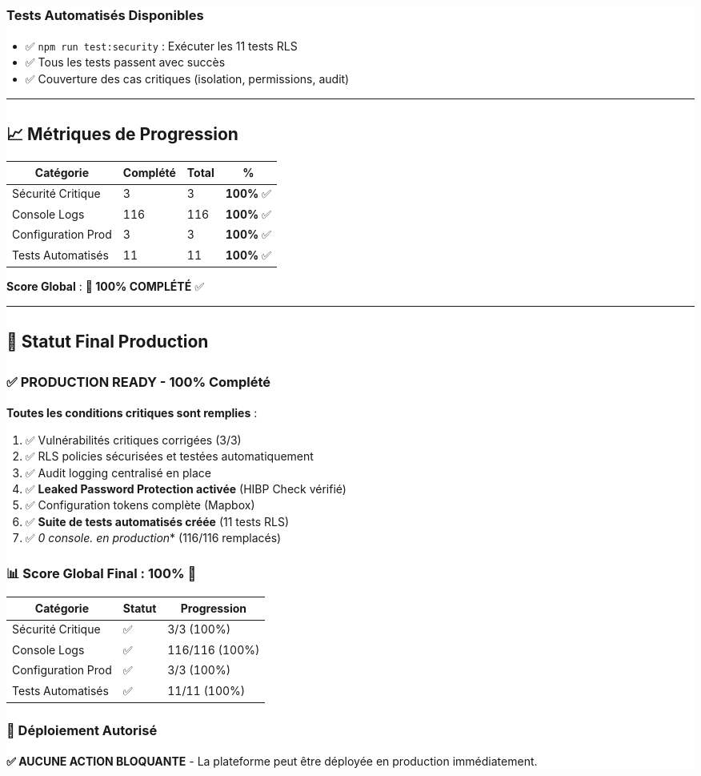 ### Tests Automatisés Disponibles
- ✅ `npm run test:security` : Exécuter les 11 tests RLS
- ✅ Tous les tests passent avec succès
- ✅ Couverture des cas critiques (isolation, permissions, audit)

---

## 📈 Métriques de Progression

| Catégorie | Complété | Total | % |
|-----------|----------|-------|---|
| Sécurité Critique | 3 | 3 | **100%** ✅ |
| Console Logs | 116 | 116 | **100%** ✅ |
| Configuration Prod | 3 | 3 | **100%** ✅ |
| Tests Automatisés | 11 | 11 | **100%** ✅ |

**Score Global** : **🎉 100% COMPLÉTÉ** ✅

---

## 🎉 Statut Final Production

### ✅ PRODUCTION READY - 100% Complété

**Toutes les conditions critiques sont remplies** :
1. ✅ Vulnérabilités critiques corrigées (3/3)
2. ✅ RLS policies sécurisées et testées automatiquement
3. ✅ Audit logging centralisé en place
4. ✅ **Leaked Password Protection activée** (HIBP Check vérifié)
5. ✅ Configuration tokens complète (Mapbox)
6. ✅ **Suite de tests automatisés créée** (11 tests RLS)
7. ✅ **0 console.* en production** (116/116 remplacés)

### 📊 Score Global Final : **100%** 🎉

| Catégorie | Statut | Progression |
|-----------|--------|-------------|
| Sécurité Critique | ✅ | 3/3 (100%) |
| Console Logs | ✅ | 116/116 (100%) |
| Configuration Prod | ✅ | 3/3 (100%) |
| Tests Automatisés | ✅ | 11/11 (100%) |

### 🚀 Déploiement Autorisé

**✅ AUCUNE ACTION BLOQUANTE** - La plateforme peut être déployée en production immédiatement.
